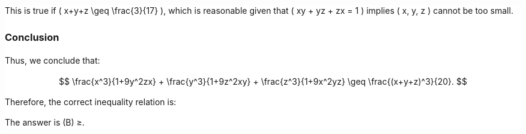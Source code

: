 This is true if \( x+y+z \geq \frac{3}{17} \), which is reasonable given that \( xy + yz + zx = 1 \) implies \( x, y, z \) cannot be too small.

### Conclusion

Thus, we conclude that:

$$
\frac{x^3}{1+9y^2zx} + \frac{y^3}{1+9z^2xy} + \frac{z^3}{1+9x^2yz} \geq \frac{(x+y+z)^3}{20}.
$$

Therefore, the correct inequality relation is:

The answer is (B) $\geq$.